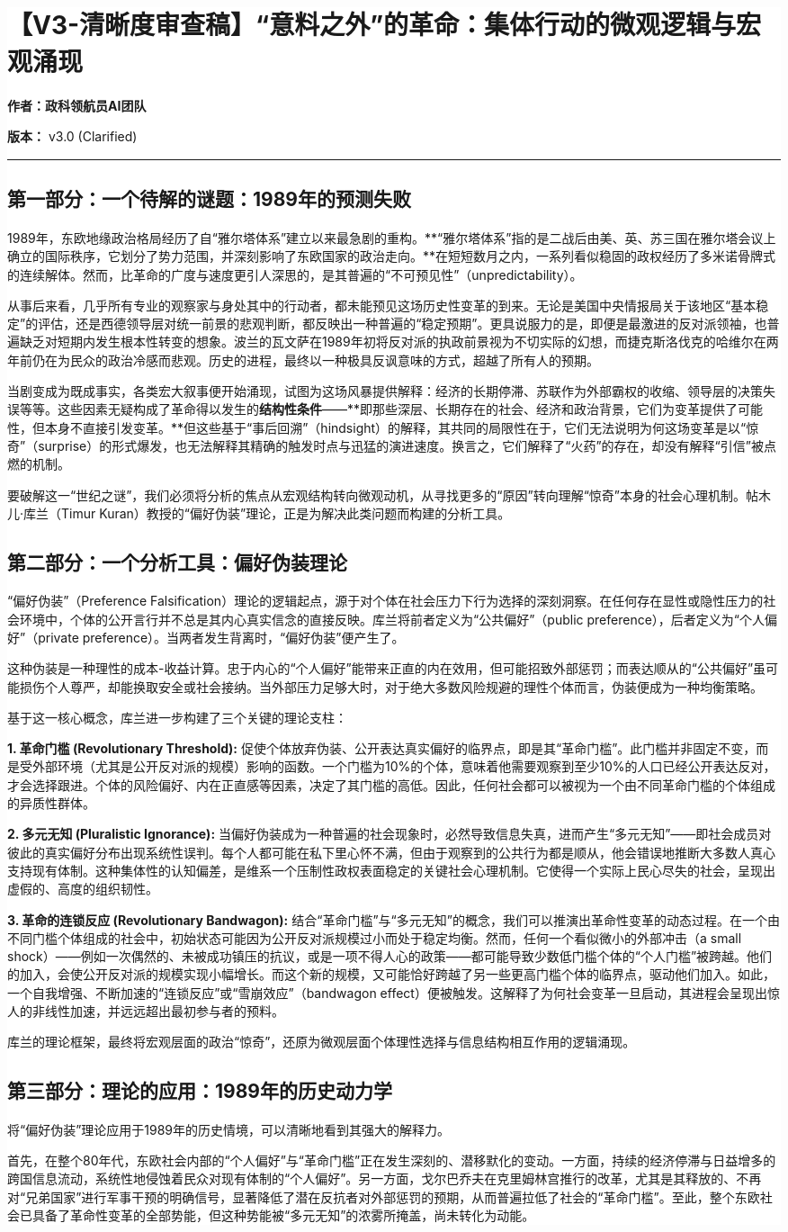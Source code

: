 # 【V3-清晰度审查稿】“意料之外”的革命：集体行动的微观逻辑与宏观涌现

**作者：政科领航员AI团队**

**版本：** v3.0 (Clarified)

---

## 第一部分：一个待解的谜题：1989年的预测失败

1989年，东欧地缘政治格局经历了自“雅尔塔体系”建立以来最急剧的重构。**“雅尔塔体系”指的是二战后由美、英、苏三国在雅尔塔会议上确立的国际秩序，它划分了势力范围，并深刻影响了东欧国家的政治走向。**在短短数月之内，一系列看似稳固的政权经历了多米诺骨牌式的连续解体。然而，比革命的广度与速度更引人深思的，是其普遍的“不可预见性”（unpredictability）。

从事后来看，几乎所有专业的观察家与身处其中的行动者，都未能预见这场历史性变革的到来。无论是美国中央情报局关于该地区“基本稳定”的评估，还是西德领导层对统一前景的悲观判断，都反映出一种普遍的“稳定预期”。更具说服力的是，即便是最激进的反对派领袖，也普遍缺乏对短期内发生根本性转变的想象。波兰的瓦文萨在1989年初将反对派的执政前景视为不切实际的幻想，而捷克斯洛伐克的哈维尔在两年前仍在为民众的政治冷感而悲观。历史的进程，最终以一种极具反讽意味的方式，超越了所有人的预期。

当剧变成为既成事实，各类宏大叙事便开始涌现，试图为这场风暴提供解释：经济的长期停滞、苏联作为外部霸权的收缩、领导层的决策失误等等。这些因素无疑构成了革命得以发生的**结构性条件**——**即那些深层、长期存在的社会、经济和政治背景，它们为变革提供了可能性，但本身不直接引发变革。**但这些基于“事后回溯”（hindsight）的解释，其共同的局限性在于，它们无法说明为何这场变革是以“惊奇”（surprise）的形式爆发，也无法解释其精确的触发时点与迅猛的演进速度。换言之，它们解释了“火药”的存在，却没有解释“引信”被点燃的机制。

要破解这一“世纪之谜”，我们必须将分析的焦点从宏观结构转向微观动机，从寻找更多的“原因”转向理解“惊奇”本身的社会心理机制。帖木儿·库兰（Timur Kuran）教授的“偏好伪装”理论，正是为解决此类问题而构建的分析工具。

## 第二部分：一个分析工具：偏好伪装理论

“偏好伪装”（Preference Falsification）理论的逻辑起点，源于对个体在社会压力下行为选择的深刻洞察。在任何存在显性或隐性压力的社会环境中，个体的公开言行并不总是其内心真实信念的直接反映。库兰将前者定义为“公共偏好”（public preference），后者定义为“个人偏好”（private preference）。当两者发生背离时，“偏好伪装”便产生了。

这种伪装是一种理性的成本-收益计算。忠于内心的“个人偏好”能带来正直的内在效用，但可能招致外部惩罚；而表达顺从的“公共偏好”虽可能损伤个人尊严，却能换取安全或社会接纳。当外部压力足够大时，对于绝大多数风险规避的理性个体而言，伪装便成为一种均衡策略。

基于这一核心概念，库兰进一步构建了三个关键的理论支柱：

**1. 革命门槛 (Revolutionary Threshold):** 促使个体放弃伪装、公开表达真实偏好的临界点，即是其“革命门槛”。此门槛并非固定不变，而是受外部环境（尤其是公开反对派的规模）影响的函数。一个门槛为10%的个体，意味着他需要观察到至少10%的人口已经公开表达反对，才会选择跟进。个体的风险偏好、内在正直感等因素，决定了其门槛的高低。因此，任何社会都可以被视为一个由不同革命门槛的个体组成的异质性群体。

**2. 多元无知 (Pluralistic Ignorance):** 当偏好伪装成为一种普遍的社会现象时，必然导致信息失真，进而产生“多元无知”——即社会成员对彼此的真实偏好分布出现系统性误判。每个人都可能在私下里心怀不满，但由于观察到的公共行为都是顺从，他会错误地推断大多数人真心支持现有体制。这种集体性的认知偏差，是维系一个压制性政权表面稳定的关键社会心理机制。它使得一个实际上民心尽失的社会，呈现出虚假的、高度的组织韧性。

**3. 革命的连锁反应 (Revolutionary Bandwagon):** 结合“革命门槛”与“多元无知”的概念，我们可以推演出革命性变革的动态过程。在一个由不同门槛个体组成的社会中，初始状态可能因为公开反对派规模过小而处于稳定均衡。然而，任何一个看似微小的外部冲击（a small shock）——例如一次偶然的、未被成功镇压的抗议，或是一项不得人心的政策——都可能导致少数低门槛个体的“个人门槛”被跨越。他们的加入，会使公开反对派的规模实现小幅增长。而这个新的规模，又可能恰好跨越了另一些更高门槛个体的临界点，驱动他们加入。如此，一个自我增强、不断加速的“连锁反应”或“雪崩效应”（bandwagon effect）便被触发。这解释了为何社会变革一旦启动，其进程会呈现出惊人的非线性加速，并远远超出最初参与者的预料。

库兰的理论框架，最终将宏观层面的政治“惊奇”，还原为微观层面个体理性选择与信息结构相互作用的逻辑涌现。

## 第三部分：理论的应用：1989年的历史动力学

将“偏好伪装”理论应用于1989年的历史情境，可以清晰地看到其强大的解释力。

首先，在整个80年代，东欧社会内部的“个人偏好”与“革命门槛”正在发生深刻的、潜移默化的变动。一方面，持续的经济停滞与日益增多的跨国信息流动，系统性地侵蚀着民众对现有体制的“个人偏好”。另一方面，戈尔巴乔夫在克里姆林宫推行的改革，尤其是其释放的、不再对“兄弟国家”进行军事干预的明确信号，显著降低了潜在反抗者对外部惩罚的预期，从而普遍拉低了社会的“革命门槛”。至此，整个东欧社会已具备了革命性变革的全部势能，但这种势能被“多元无知”的浓雾所掩盖，尚未转化为动能。
